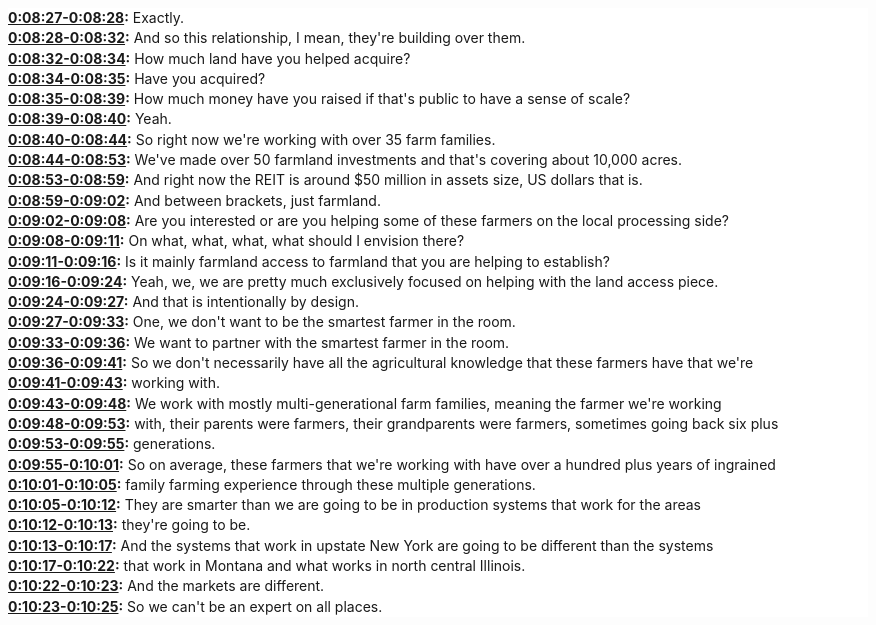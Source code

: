 **[0:08:27-0:08:28](https://investinginregenerativeagriculture.com/2018/10/05/kevin-egolf/#t=0:08:27):**  Exactly.  
**[0:08:28-0:08:32](https://investinginregenerativeagriculture.com/2018/10/05/kevin-egolf/#t=0:08:28):**  And so this relationship, I mean, they're building over them.  
**[0:08:32-0:08:34](https://investinginregenerativeagriculture.com/2018/10/05/kevin-egolf/#t=0:08:32):**  How much land have you helped acquire?  
**[0:08:34-0:08:35](https://investinginregenerativeagriculture.com/2018/10/05/kevin-egolf/#t=0:08:34):**  Have you acquired?  
**[0:08:35-0:08:39](https://investinginregenerativeagriculture.com/2018/10/05/kevin-egolf/#t=0:08:35):**  How much money have you raised if that's public to have a sense of scale?  
**[0:08:39-0:08:40](https://investinginregenerativeagriculture.com/2018/10/05/kevin-egolf/#t=0:08:39):**  Yeah.  
**[0:08:40-0:08:44](https://investinginregenerativeagriculture.com/2018/10/05/kevin-egolf/#t=0:08:40):**  So right now we're working with over 35 farm families.  
**[0:08:44-0:08:53](https://investinginregenerativeagriculture.com/2018/10/05/kevin-egolf/#t=0:08:44):**  We've made over 50 farmland investments and that's covering about 10,000 acres.  
**[0:08:53-0:08:59](https://investinginregenerativeagriculture.com/2018/10/05/kevin-egolf/#t=0:08:53):**  And right now the REIT is around $50 million in assets size, US dollars that is.  
**[0:08:59-0:09:02](https://investinginregenerativeagriculture.com/2018/10/05/kevin-egolf/#t=0:08:59):**  And between brackets, just farmland.  
**[0:09:02-0:09:08](https://investinginregenerativeagriculture.com/2018/10/05/kevin-egolf/#t=0:09:02):**  Are you interested or are you helping some of these farmers on the local processing side?  
**[0:09:08-0:09:11](https://investinginregenerativeagriculture.com/2018/10/05/kevin-egolf/#t=0:09:08):**  On what, what, what, what should I envision there?  
**[0:09:11-0:09:16](https://investinginregenerativeagriculture.com/2018/10/05/kevin-egolf/#t=0:09:11):**  Is it mainly farmland access to farmland that you are helping to establish?  
**[0:09:16-0:09:24](https://investinginregenerativeagriculture.com/2018/10/05/kevin-egolf/#t=0:09:16):**  Yeah, we, we are pretty much exclusively focused on helping with the land access piece.  
**[0:09:24-0:09:27](https://investinginregenerativeagriculture.com/2018/10/05/kevin-egolf/#t=0:09:24):**  And that is intentionally by design.  
**[0:09:27-0:09:33](https://investinginregenerativeagriculture.com/2018/10/05/kevin-egolf/#t=0:09:27):**  One, we don't want to be the smartest farmer in the room.  
**[0:09:33-0:09:36](https://investinginregenerativeagriculture.com/2018/10/05/kevin-egolf/#t=0:09:33):**  We want to partner with the smartest farmer in the room.  
**[0:09:36-0:09:41](https://investinginregenerativeagriculture.com/2018/10/05/kevin-egolf/#t=0:09:36):**  So we don't necessarily have all the agricultural knowledge that these farmers have that we're  
**[0:09:41-0:09:43](https://investinginregenerativeagriculture.com/2018/10/05/kevin-egolf/#t=0:09:41):**  working with.  
**[0:09:43-0:09:48](https://investinginregenerativeagriculture.com/2018/10/05/kevin-egolf/#t=0:09:43):**  We work with mostly multi-generational farm families, meaning the farmer we're working  
**[0:09:48-0:09:53](https://investinginregenerativeagriculture.com/2018/10/05/kevin-egolf/#t=0:09:48):**  with, their parents were farmers, their grandparents were farmers, sometimes going back six plus  
**[0:09:53-0:09:55](https://investinginregenerativeagriculture.com/2018/10/05/kevin-egolf/#t=0:09:53):**  generations.  
**[0:09:55-0:10:01](https://investinginregenerativeagriculture.com/2018/10/05/kevin-egolf/#t=0:09:55):**  So on average, these farmers that we're working with have over a hundred plus years of ingrained  
**[0:10:01-0:10:05](https://investinginregenerativeagriculture.com/2018/10/05/kevin-egolf/#t=0:10:01):**  family farming experience through these multiple generations.  
**[0:10:05-0:10:12](https://investinginregenerativeagriculture.com/2018/10/05/kevin-egolf/#t=0:10:05):**  They are smarter than we are going to be in production systems that work for the areas  
**[0:10:12-0:10:13](https://investinginregenerativeagriculture.com/2018/10/05/kevin-egolf/#t=0:10:12):**  they're going to be.  
**[0:10:13-0:10:17](https://investinginregenerativeagriculture.com/2018/10/05/kevin-egolf/#t=0:10:13):**  And the systems that work in upstate New York are going to be different than the systems  
**[0:10:17-0:10:22](https://investinginregenerativeagriculture.com/2018/10/05/kevin-egolf/#t=0:10:17):**  that work in Montana and what works in north central Illinois.  
**[0:10:22-0:10:23](https://investinginregenerativeagriculture.com/2018/10/05/kevin-egolf/#t=0:10:22):**  And the markets are different.  
**[0:10:23-0:10:25](https://investinginregenerativeagriculture.com/2018/10/05/kevin-egolf/#t=0:10:23):**  So we can't be an expert on all places.  
